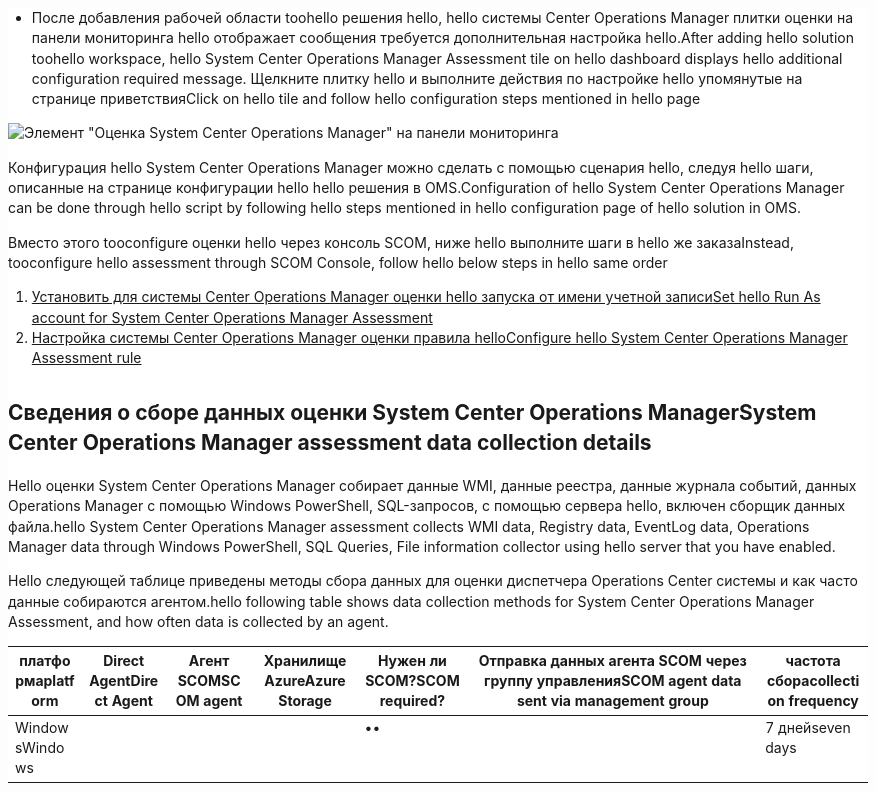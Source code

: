  - <span data-ttu-id="c11e4-121">После добавления рабочей области toohello решения hello, hello системы Center Operations Manager плитки оценки на панели мониторинга hello отображает сообщения требуется дополнительная настройка hello.</span><span class="sxs-lookup"><span data-stu-id="c11e4-121">After adding hello solution toohello workspace, hello System Center Operations Manager Assessment tile on hello dashboard displays hello additional configuration required message.</span></span> <span data-ttu-id="c11e4-122">Щелкните плитку hello и выполните действия по настройке hello упомянутые на странице приветствия</span><span class="sxs-lookup"><span data-stu-id="c11e4-122">Click on hello tile and follow hello configuration steps mentioned in hello page</span></span>

 ![Элемент "Оценка System Center Operations Manager" на панели мониторинга](./media/log-analytics-scom-assessment/scom-configrequired-tile.png)

 <span data-ttu-id="c11e4-124">Конфигурация hello System Center Operations Manager можно сделать с помощью сценария hello, следуя hello шаги, описанные на странице конфигурации hello hello решения в OMS.</span><span class="sxs-lookup"><span data-stu-id="c11e4-124">Configuration of hello System Center Operations Manager can be done through hello script by following hello steps mentioned in hello configuration page of hello solution in OMS.</span></span>

 <span data-ttu-id="c11e4-125">Вместо этого tooconfigure оценки hello через консоль SCOM, ниже hello выполните шаги в hello же заказа</span><span class="sxs-lookup"><span data-stu-id="c11e4-125">Instead, tooconfigure hello assessment through SCOM Console, follow hello below steps in hello same order</span></span>
1. [<span data-ttu-id="c11e4-126">Установить для системы Center Operations Manager оценки hello запуска от имени учетной записи</span><span class="sxs-lookup"><span data-stu-id="c11e4-126">Set hello Run As account for System Center Operations Manager Assessment</span></span>](#operations-manager-run-as-accounts-for-oms)  
2. [<span data-ttu-id="c11e4-127">Настройка системы Center Operations Manager оценки правила hello</span><span class="sxs-lookup"><span data-stu-id="c11e4-127">Configure hello System Center Operations Manager Assessment rule</span></span>](#configure-the-assessment-rule)

## <a name="system-center-operations-manager-assessment-data-collection-details"></a><span data-ttu-id="c11e4-128">Сведения о сборе данных оценки System Center Operations Manager</span><span class="sxs-lookup"><span data-stu-id="c11e4-128">System Center Operations Manager assessment data collection details</span></span>

<span data-ttu-id="c11e4-129">Hello оценки System Center Operations Manager собирает данные WMI, данные реестра, данные журнала событий, данных Operations Manager с помощью Windows PowerShell, SQL-запросов, с помощью сервера hello, включен сборщик данных файла.</span><span class="sxs-lookup"><span data-stu-id="c11e4-129">hello System Center Operations Manager assessment collects WMI data, Registry data, EventLog data, Operations Manager data through Windows PowerShell, SQL Queries, File information collector using hello server that you have enabled.</span></span>

<span data-ttu-id="c11e4-130">Hello следующей таблице приведены методы сбора данных для оценки диспетчера Operations Center системы и как часто данные собираются агентом.</span><span class="sxs-lookup"><span data-stu-id="c11e4-130">hello following table shows data collection methods for System Center Operations Manager Assessment, and how often data is collected by an agent.</span></span>

| <span data-ttu-id="c11e4-131">платформа</span><span class="sxs-lookup"><span data-stu-id="c11e4-131">platform</span></span> | <span data-ttu-id="c11e4-132">Direct Agent</span><span class="sxs-lookup"><span data-stu-id="c11e4-132">Direct Agent</span></span> | <span data-ttu-id="c11e4-133">Агент SCOM</span><span class="sxs-lookup"><span data-stu-id="c11e4-133">SCOM agent</span></span> | <span data-ttu-id="c11e4-134">Хранилище Azure</span><span class="sxs-lookup"><span data-stu-id="c11e4-134">Azure Storage</span></span> | <span data-ttu-id="c11e4-135">Нужен ли SCOM?</span><span class="sxs-lookup"><span data-stu-id="c11e4-135">SCOM required?</span></span> | <span data-ttu-id="c11e4-136">Отправка данных агента SCOM через группу управления</span><span class="sxs-lookup"><span data-stu-id="c11e4-136">SCOM agent data sent via management group</span></span> | <span data-ttu-id="c11e4-137">частота сбора</span><span class="sxs-lookup"><span data-stu-id="c11e4-137">collection frequency</span></span> |
| --- | --- | --- | --- | --- | --- | --- |
| <span data-ttu-id="c11e4-138">Windows</span><span class="sxs-lookup"><span data-stu-id="c11e4-138">Windows</span></span> | | | | <span data-ttu-id="c11e4-139">&#8226;</span><span class="sxs-lookup"><span data-stu-id="c11e4-139">&#8226;</span></span> | | <span data-ttu-id="c11e4-140">7 дней</span><span class="sxs-lookup"><span data-stu-id="c11e4-140">seven days</span></span> |
